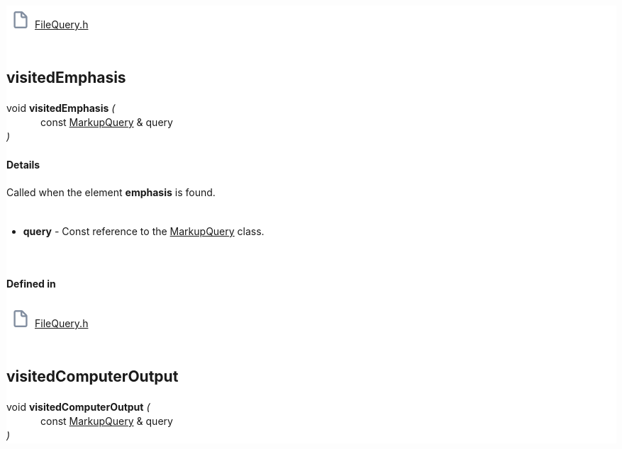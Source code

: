 <span class="icon-list-item"><a href="https://github.com/CharlesCarley/MdDox/blob/master/Tools/Doxygen/FileQuery.h#L48" class="icon-list-item"><img src="../images/file24px.svg" class="icon-list-item"/><span class="icon-list-item">FileQuery.h</span>
</a>
</span>
<br/>
<br/>
<a id="visitedemphasis"></a>
<h2>visitedEmphasis</h2>
<span class="inline-text">void</span>
<span class="bold-text"><b>visitedEmphasis</b></span>
<span class="italic-text"><i>(</i></span>
<div class="paragraph">
<span class="paragraph"><img src="../images/horSpace24px.svg"/><span class="inline-text">const </span>
<a href="classMdDox_1_1Doxygen_1_1MarkupQuery.md#markupquery">MarkupQuery</a>
<span class="inline-text"> &amp;</span>
<span class="inline-text">query</span>
</span>
</div>
<span class="italic-text"><i>)</i></span>
<a id="details"></a>
<h4>Details</h4>
<span class="inline-text">Called when the element </span>
<span class="bold-text"><b>emphasis</b></span>
<span class="inline-text"> is found. </span>
<br/>
<br/>
<ul>
<li><span class="bold-text"><b>query</b></span>
<span class="inline-text"> - </span>
<span class="inline-text">Const reference to the </span>
<a href="classMdDox_1_1Doxygen_1_1MarkupQuery.md#markupquery">MarkupQuery</a>
<span class="inline-text"> class. </span>
</li>
</ul>
<br/>
<a id="defined-in"></a>
<h4>Defined in</h4>
<span class="icon-list-item"><a href="https://github.com/CharlesCarley/MdDox/blob/master/Tools/Doxygen/FileQuery.h#L53" class="icon-list-item"><img src="../images/file24px.svg" class="icon-list-item"/><span class="icon-list-item">FileQuery.h</span>
</a>
</span>
<br/>
<br/>
<a id="visitedcomputeroutput"></a>
<h2>visitedComputerOutput</h2>
<span class="inline-text">void</span>
<span class="bold-text"><b>visitedComputerOutput</b></span>
<span class="italic-text"><i>(</i></span>
<div class="paragraph">
<span class="paragraph"><img src="../images/horSpace24px.svg"/><span class="inline-text">const </span>
<a href="classMdDox_1_1Doxygen_1_1MarkupQuery.md#markupquery">MarkupQuery</a>
<span class="inline-text"> &amp;</span>
<span class="inline-text">query</span>
</span>
</div>
<span class="italic-text"><i>)</i></span>
<a id="details"></a>